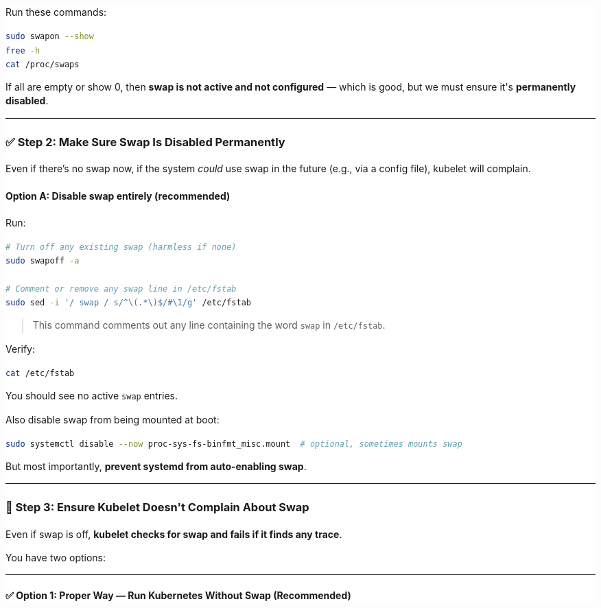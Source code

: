 Run these commands:

```bash
sudo swapon --show
free -h
cat /proc/swaps
```

If all are empty or show 0, then **swap is not active and not configured** — which is good, but we must ensure it's **permanently disabled**.

---

### ✅ Step 2: Make Sure Swap Is Disabled Permanently

Even if there’s no swap now, if the system *could* use swap in the future (e.g., via a config file), kubelet will complain.

#### Option A: Disable swap entirely (recommended)

Run:

```bash
# Turn off any existing swap (harmless if none)
sudo swapoff -a

# Comment or remove any swap line in /etc/fstab
sudo sed -i '/ swap / s/^\(.*\)$/#\1/g' /etc/fstab
```

> This command comments out any line containing the word `swap` in `/etc/fstab`.

Verify:

```bash
cat /etc/fstab
```

You should see no active `swap` entries.

Also disable swap from being mounted at boot:

```bash
sudo systemctl disable --now proc-sys-fs-binfmt_misc.mount  # optional, sometimes mounts swap
```

But most importantly, **prevent systemd from auto-enabling swap**.

---

### 🧩 Step 3: Ensure Kubelet Doesn't Complain About Swap

Even if swap is off, **kubelet checks for swap and fails if it finds any trace**.

You have two options:

---

#### ✅ Option 1: Proper Way — Run Kubernetes Without Swap (Recommended)
